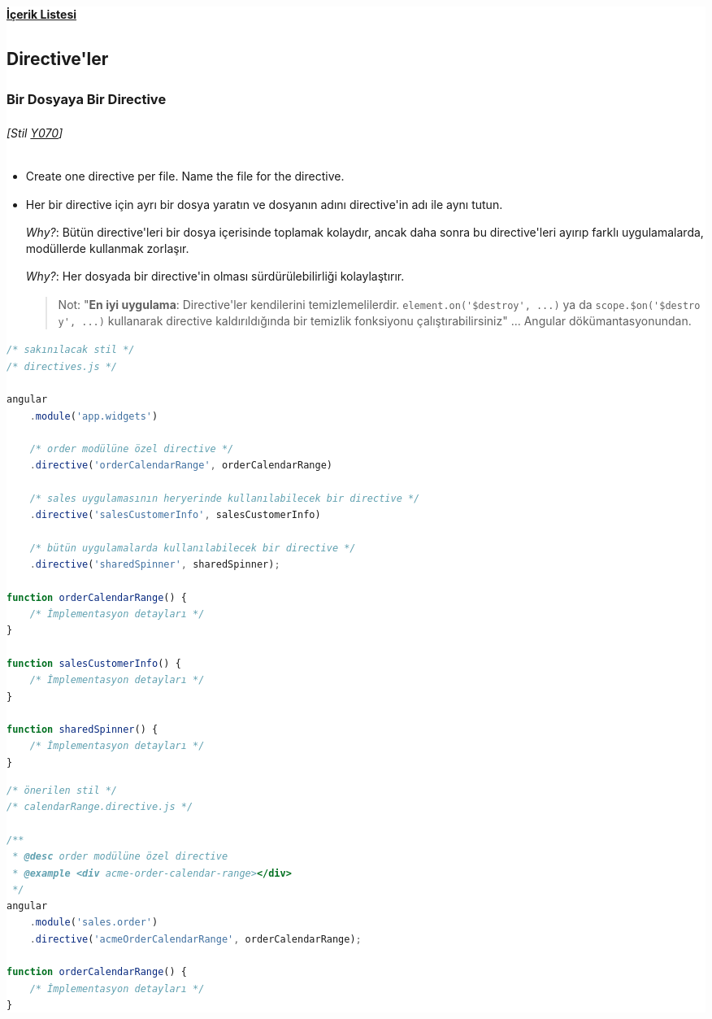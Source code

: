 **[İçerik Listesi](#icerik-listesi)**

## Directive'ler
### Bir Dosyaya Bir Directive
###### [Stil [Y070](#style-y070)]

  - Create one directive per file. Name the file for the directive.

  - Her bir directive için ayrı bir dosya yaratın ve dosyanın adını directive'in adı ile aynı tutun.

    *Why?*: Bütün directive'leri bir dosya içerisinde toplamak kolaydır, ancak daha sonra bu directive'leri ayırıp farklı uygulamalarda, modüllerde kullanmak zorlaşır.

    *Why?*: Her dosyada bir directive'in olması sürdürülebilirliği kolaylaştırır.

    > Not: "**En iyi uygulama**: Directive'ler kendilerini temizlemelilerdir. `element.on('$destroy', ...)` ya da `scope.$on('$destroy', ...)` kullanarak directive kaldırıldığında bir temizlik fonksiyonu çalıştırabilirsiniz" ... Angular dökümantasyonundan.

  ```javascript
  /* sakınılacak stil */
  /* directives.js */

  angular
      .module('app.widgets')

      /* order modülüne özel directive */
      .directive('orderCalendarRange', orderCalendarRange)

      /* sales uygulamasının heryerinde kullanılabilecek bir directive */
      .directive('salesCustomerInfo', salesCustomerInfo)

      /* bütün uygulamalarda kullanılabilecek bir directive */
      .directive('sharedSpinner', sharedSpinner);

  function orderCalendarRange() {
      /* İmplementasyon detayları */
  }

  function salesCustomerInfo() {
      /* İmplementasyon detayları */
  }

  function sharedSpinner() {
      /* İmplementasyon detayları */
  }
  ```

  ```javascript
  /* önerilen stil */
  /* calendarRange.directive.js */

  /**
   * @desc order modülüne özel directive
   * @example <div acme-order-calendar-range></div>
   */
  angular
      .module('sales.order')
      .directive('acmeOrderCalendarRange', orderCalendarRange);

  function orderCalendarRange() {
      /* İmplementasyon detayları */
  }
  ```
